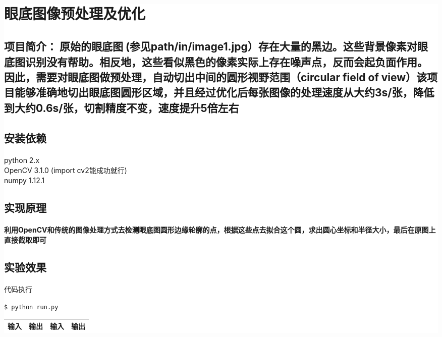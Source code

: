 # 眼底图像预处理及优化 
## 项目简介： 原始的眼底图 (参见path/in/image1.jpg）存在大量的黑边。这些背景像素对眼底图识别没有帮助。相反地，这些看似黑色的像素实际上存在噪声点，反而会起负面作用。因此，需要对眼底图做预处理，自动切出中间的圆形视野范围（circular field of view）该项目能够准确地切出眼底图圆形区域，并且经过优化后每张图像的处理速度从大约3s/张，降低到大约0.6s/张，切割精度不变，速度提升5倍左右
## 安装依赖
python 2.x  
OpenCV 3.1.0 (import cv2能成功就行)  
numpy 1.12.1  
## 实现原理 
<b>利用OpenCV和传统的图像处理方式去检测眼底图圆形边缘轮廓的点，根据这些点去拟合这个圆，求出圆心坐标和半径大小，最后在原图上直接截取即可</b>
## 实验效果 
代码执行  
```bash
$ python run.py
```
输入 | 输出 | 输入 | 输出 |
|---|---|---|---|